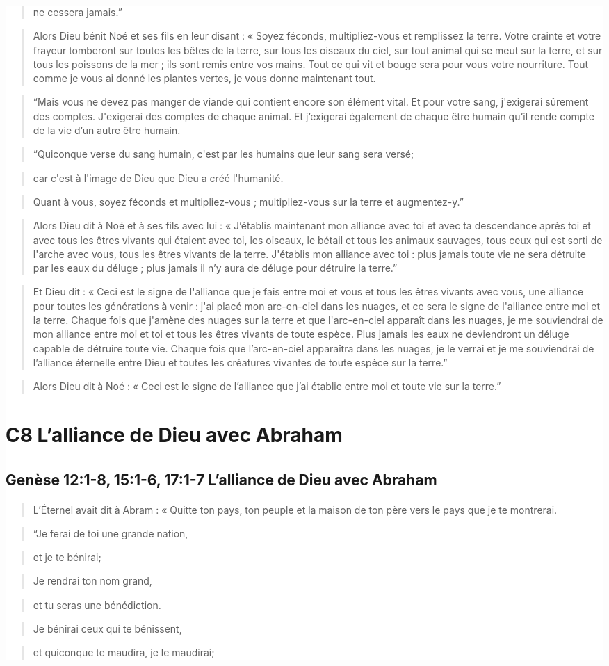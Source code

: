 >   ne cessera jamais.”

>   Alors Dieu bénit Noé et ses fils en leur disant : « Soyez féconds, multipliez-vous et remplissez la terre. Votre crainte et votre frayeur tomberont sur toutes les bêtes de la terre, sur tous les oiseaux du ciel, sur tout animal qui se meut sur la terre, et sur tous les poissons de la mer ; ils sont remis entre vos mains. Tout ce qui vit et bouge sera pour vous votre nourriture. Tout comme je vous ai donné les plantes vertes, je vous donne maintenant tout.

>   “Mais vous ne devez pas manger de viande qui contient encore son élément vital. Et pour votre sang, j'exigerai sûrement des comptes. J'exigerai des comptes de chaque animal. Et j’exigerai également de chaque être humain qu’il rende compte de la vie d’un autre être humain.

>   “Quiconque verse du sang humain, c'est par les humains que leur sang sera versé;

>   car c'est à l'image de Dieu que Dieu a créé l'humanité.

>   Quant à vous, soyez féconds et multipliez-vous ; multipliez-vous sur la terre et augmentez-y.”

>   Alors Dieu dit à Noé et à ses fils avec lui : « J’établis maintenant mon alliance avec toi et avec ta descendance après toi et avec tous les êtres vivants qui étaient avec toi, les oiseaux, le bétail et tous les animaux sauvages, tous ceux qui est sorti de l'arche avec vous, tous les êtres vivants de la terre. J'établis mon alliance avec toi : plus jamais toute vie ne sera détruite par les eaux du déluge ; plus jamais il n’y aura de déluge pour détruire la terre.”

>   Et Dieu dit : « Ceci est le signe de l'alliance que je fais entre moi et vous et tous les êtres vivants avec vous, une alliance pour toutes les générations à venir : j'ai placé mon arc-en-ciel dans les nuages, et ce sera le signe de l'alliance entre moi et la terre. Chaque fois que j'amène des nuages ​​sur la terre et que l'arc-en-ciel apparaît dans les nuages, je me souviendrai de mon alliance entre moi et toi et tous les êtres vivants de toute espèce. Plus jamais les eaux ne deviendront un déluge capable de détruire toute vie. Chaque fois que l’arc-en-ciel apparaîtra dans les nuages, je le verrai et je me souviendrai de l’alliance éternelle entre Dieu et toutes les créatures vivantes de toute espèce sur la terre.”

>   Alors Dieu dit à Noé : « Ceci est le signe de l’alliance que j’ai établie entre moi et toute vie sur la terre.”

# C8 L’alliance de Dieu avec Abraham

## Genèse 12:1-8, 15:1-6, 17:1-7 L’alliance de Dieu avec Abraham

>   L’Éternel avait dit à Abram : « Quitte ton pays, ton peuple et la maison de ton père vers le pays que je te montrerai.

>   “Je ferai de toi une grande nation,

>   et je te bénirai;

>   Je rendrai ton nom grand,

>   et tu seras une bénédiction.

>   Je bénirai ceux qui te bénissent,

>   et quiconque te maudira, je le maudirai;
